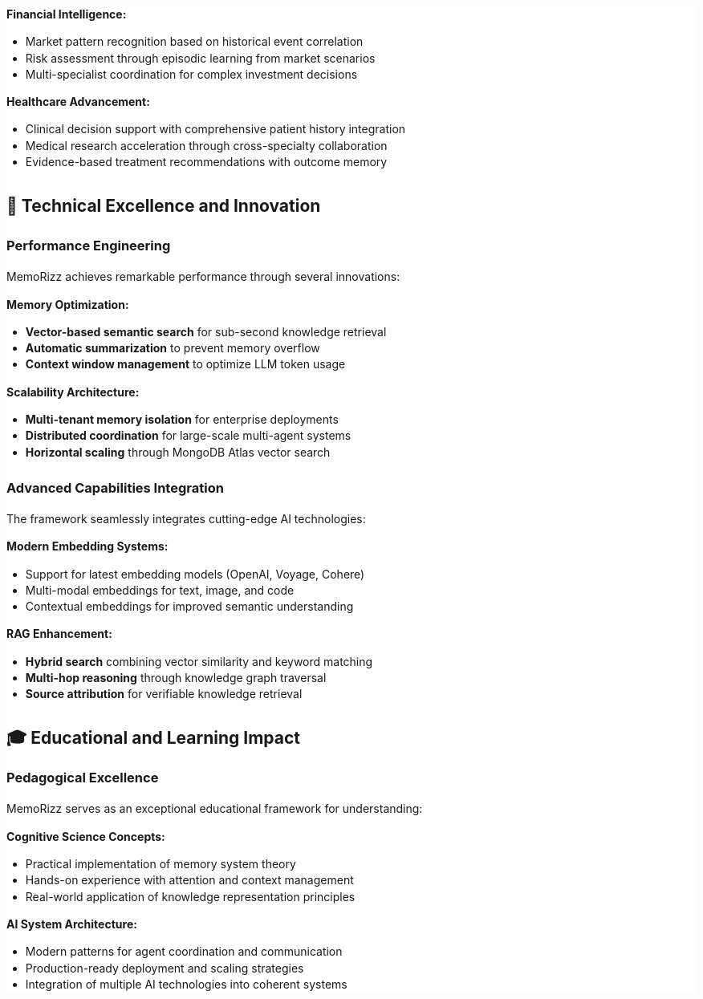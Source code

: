 **Financial Intelligence:**
- Market pattern recognition based on historical event correlation
- Risk assessment through episodic learning from market scenarios
- Multi-specialist coordination for complex investment decisions

**Healthcare Advancement:**
- Clinical decision support with comprehensive patient history integration
- Medical research acceleration through cross-specialty collaboration
- Evidence-based treatment recommendations with outcome memory

## 🚀 Technical Excellence and Innovation

### Performance Engineering

MemoRizz achieves remarkable performance through several innovations:

**Memory Optimization:**
- **Vector-based semantic search** for sub-second knowledge retrieval
- **Automatic summarization** to prevent memory overflow
- **Context window management** to optimize LLM token usage

**Scalability Architecture:**
- **Multi-tenant memory isolation** for enterprise deployments
- **Distributed coordination** for large-scale multi-agent systems
- **Horizontal scaling** through MongoDB Atlas vector search

### Advanced Capabilities Integration

The framework seamlessly integrates cutting-edge AI technologies:

**Modern Embedding Systems:**
- Support for latest embedding models (OpenAI, Voyage, Cohere)
- Multi-modal embeddings for text, image, and code
- Contextual embeddings for improved semantic understanding

**RAG Enhancement:**
- **Hybrid search** combining vector similarity and keyword matching
- **Multi-hop reasoning** through knowledge graph traversal
- **Source attribution** for verifiable knowledge retrieval

## 🎓 Educational and Learning Impact

### Pedagogical Excellence

MemoRizz serves as an exceptional educational framework for understanding:

**Cognitive Science Concepts:**
- Practical implementation of memory system theory
- Hands-on experience with attention and context management
- Real-world application of knowledge representation principles

**AI System Architecture:**
- Modern patterns for agent coordination and communication
- Production-ready deployment and scaling strategies
- Integration of multiple AI technologies into coherent systems

